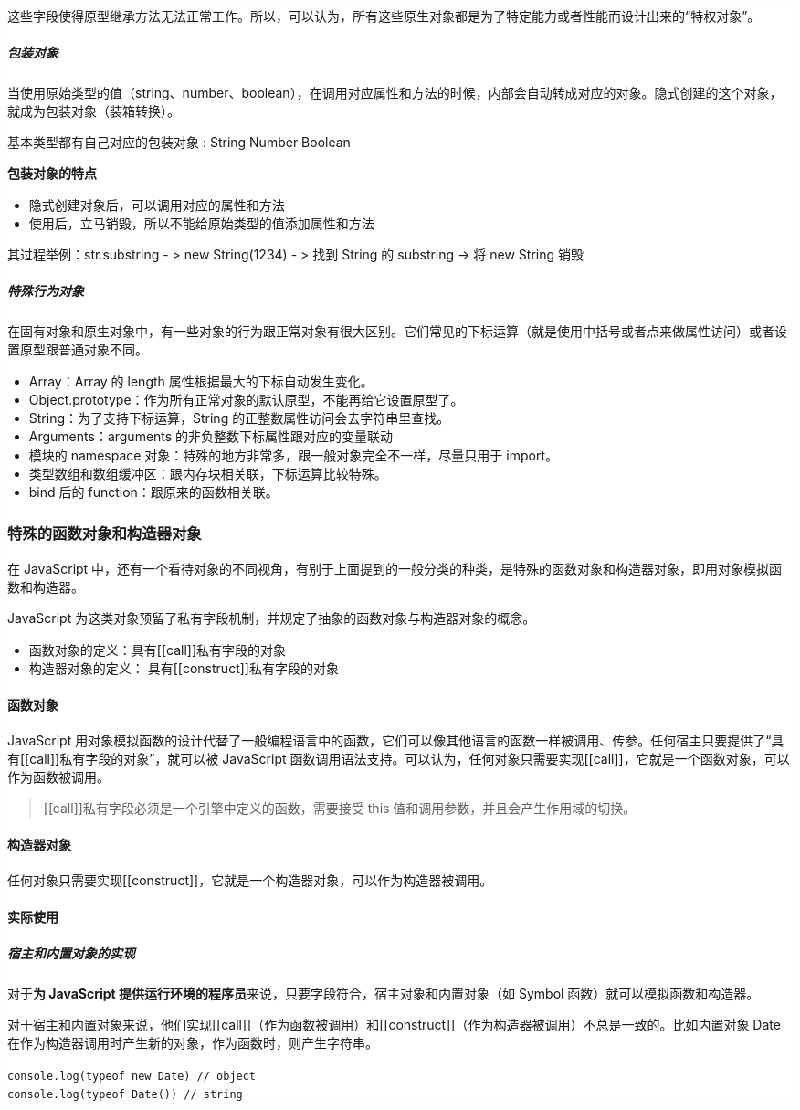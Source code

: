 这些字段使得原型继承方法无法正常工作。所以，可以认为，所有这些原生对象都是为了特定能力或者性能而设计出来的“特权对象”。

##### 包装对象

当使用原始类型的值（string、number、boolean），在调用对应属性和方法的时候，内部会自动转成对应的对象。隐式创建的这个对象，就成为包装对象（装箱转换）。

基本类型都有自己对应的包装对象 : String Number Boolean

**包装对象的特点**

- 隐式创建对象后，可以调用对应的属性和方法
- 使用后，立马销毁，所以不能给原始类型的值添加属性和方法

其过程举例：str.substring - > new String(1234) - > 找到 String 的 substring -> 将 new String 销毁

##### 特殊行为对象

在固有对象和原生对象中，有一些对象的行为跟正常对象有很大区别。它们常见的下标运算（就是使用中括号或者点来做属性访问）或者设置原型跟普通对象不同。

- Array：Array 的 length 属性根据最大的下标自动发生变化。
- Object.prototype：作为所有正常对象的默认原型，不能再给它设置原型了。
- String：为了支持下标运算，String 的正整数属性访问会去字符串里查找。
- Arguments：arguments 的非负整数下标属性跟对应的变量联动
- 模块的 namespace 对象：特殊的地方非常多，跟一般对象完全不一样，尽量只用于 import。
- 类型数组和数组缓冲区：跟内存块相关联，下标运算比较特殊。
- bind 后的 function：跟原来的函数相关联。

### 特殊的函数对象和构造器对象

在 JavaScript 中，还有一个看待对象的不同视角，有别于上面提到的一般分类的种类，是特殊的函数对象和构造器对象，即用对象模拟函数和构造器。

JavaScript 为这类对象预留了私有字段机制，并规定了抽象的函数对象与构造器对象的概念。

- 函数对象的定义：具有[[call]]私有字段的对象
- 构造器对象的定义： 具有[[construct]]私有字段的对象

#### 函数对象

JavaScript 用对象模拟函数的设计代替了一般编程语言中的函数，它们可以像其他语言的函数一样被调用、传参。任何宿主只要提供了“具有[[call]]私有字段的对象”，就可以被 JavaScript 函数调用语法支持。可以认为，任何对象只需要实现[[call]]，它就是一个函数对象，可以作为函数被调用。

> [[call]]私有字段必须是一个引擎中定义的函数，需要接受 this 值和调用参数，并且会产生作用域的切换。

#### 构造器对象

任何对象只需要实现[[construct]]，它就是一个构造器对象，可以作为构造器被调用。

#### 实际使用

##### 宿主和内置对象的实现

对于**为 JavaScript 提供运行环境的程序员**来说，只要字段符合，宿主对象和内置对象（如 Symbol 函数）就可以模拟函数和构造器。

对于宿主和内置对象来说，他们实现[[call]]（作为函数被调用）和[[construct]]（作为构造器被调用）不总是一致的。比如内置对象 Date 在作为构造器调用时产生新的对象，作为函数时，则产生字符串。

```
console.log(typeof new Date) // object
console.log(typeof Date()) // string
```
